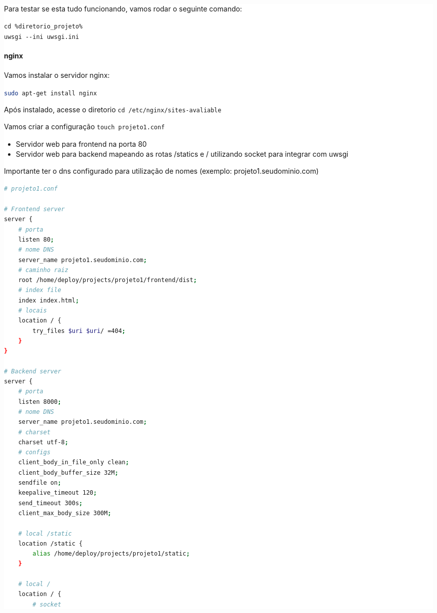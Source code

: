 Para testar se esta tudo funcionando, vamos rodar o seguinte comando:

```
cd %diretorio_projeto%
uwsgi --ini uwsgi.ini
```

#### nginx

Vamos instalar o servidor nginx:

```bash
sudo apt-get install nginx
```

Após instalado, acesse o diretorio `cd /etc/nginx/sites-avaliable`

Vamos criar a configuração `touch projeto1.conf`

* Servidor web para frontend na porta 80
* Servidor web para backend mapeando as rotas /statics e / utilizando socket para integrar com uwsgi

Importante ter o dns configurado para utilização de nomes (exemplo: projeto1.seudominio.com)

```bash
# projeto1.conf

# Frontend server
server {
    # porta
    listen 80;
    # nome DNS
    server_name projeto1.seudominio.com;
    # caminho raiz
    root /home/deploy/projects/projeto1/frontend/dist;
    # index file
    index index.html;
    # locais
    location / {
        try_files $uri $uri/ =404;
    }
}

# Backend server
server {
    # porta
    listen 8000;
    # nome DNS
    server_name projeto1.seudominio.com;
    # charset
    charset utf-8;
    # configs
    client_body_in_file_only clean;
    client_body_buffer_size 32M;
    sendfile on;
    keepalive_timeout 120;
    send_timeout 300s;
    client_max_body_size 300M;

    # local /static
    location /static {
        alias /home/deploy/projects/projeto1/static;
    }

    # local /
    location / {
        # socket
```